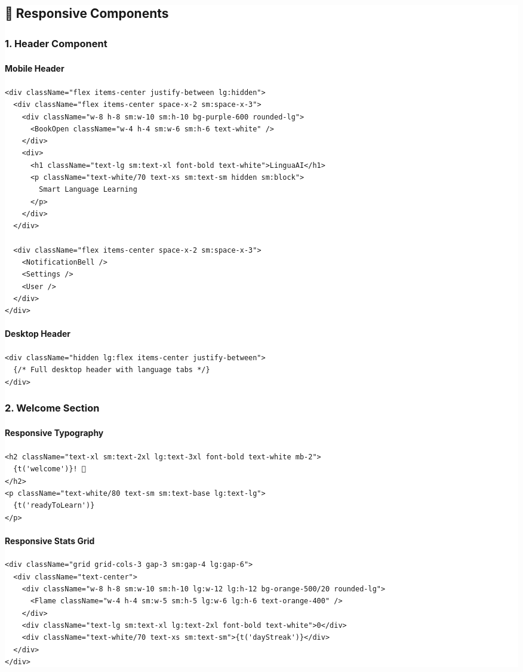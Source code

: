 ## 🎨 Responsive Components

### **1. Header Component**

#### **Mobile Header**
```tsx
<div className="flex items-center justify-between lg:hidden">
  <div className="flex items-center space-x-2 sm:space-x-3">
    <div className="w-8 h-8 sm:w-10 sm:h-10 bg-purple-600 rounded-lg">
      <BookOpen className="w-4 h-4 sm:w-6 sm:h-6 text-white" />
    </div>
    <div>
      <h1 className="text-lg sm:text-xl font-bold text-white">LinguaAI</h1>
      <p className="text-white/70 text-xs sm:text-sm hidden sm:block">
        Smart Language Learning
      </p>
    </div>
  </div>
  
  <div className="flex items-center space-x-2 sm:space-x-3">
    <NotificationBell />
    <Settings />
    <User />
  </div>
</div>
```

#### **Desktop Header**
```tsx
<div className="hidden lg:flex items-center justify-between">
  {/* Full desktop header with language tabs */}
</div>
```

### **2. Welcome Section**

#### **Responsive Typography**
```tsx
<h2 className="text-xl sm:text-2xl lg:text-3xl font-bold text-white mb-2">
  {t('welcome')}! 👋
</h2>
<p className="text-white/80 text-sm sm:text-base lg:text-lg">
  {t('readyToLearn')}
</p>
```

#### **Responsive Stats Grid**
```tsx
<div className="grid grid-cols-3 gap-3 sm:gap-4 lg:gap-6">
  <div className="text-center">
    <div className="w-8 h-8 sm:w-10 sm:h-10 lg:w-12 lg:h-12 bg-orange-500/20 rounded-lg">
      <Flame className="w-4 h-4 sm:w-5 sm:h-5 lg:w-6 lg:h-6 text-orange-400" />
    </div>
    <div className="text-lg sm:text-xl lg:text-2xl font-bold text-white">0</div>
    <div className="text-white/70 text-xs sm:text-sm">{t('dayStreak')}</div>
  </div>
</div>
```
